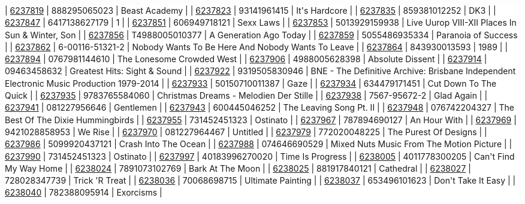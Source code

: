 | [6237819](https://www.discogs.com/release/6237819) | 888295065023 | Beast Academy |
| [6237823](https://www.discogs.com/release/6237823) | 93141961415 | It's Hardcore |
| [6237835](https://www.discogs.com/release/6237835) | 859381012252 | DK3 |
| [6237847](https://www.discogs.com/release/6237847) | 6417138627179 | 1 |
| [6237851](https://www.discogs.com/release/6237851) | 606949718121 | Sexx Laws |
| [6237853](https://www.discogs.com/release/6237853) | 5013929159938 | Live Uurop VIII-XII Places In Sun & Winter, Son |
| [6237856](https://www.discogs.com/release/6237856) | T4988005010377 | A Generation Ago Today |
| [6237859](https://www.discogs.com/release/6237859) | 5055486935334 | Paranoia of Success |
| [6237862](https://www.discogs.com/release/6237862) | 6-00116-51321-2 | Nobody Wants To Be Here And Nobody Wants To Leave |
| [6237864](https://www.discogs.com/release/6237864) | 843930013593 | 1989 |
| [6237894](https://www.discogs.com/release/6237894) | 0767981144610 | The Lonesome Crowded West |
| [6237906](https://www.discogs.com/release/6237906) | 4988005628398 | Absolute Dissent |
| [6237914](https://www.discogs.com/release/6237914) | 09463458632 | Greatest Hits: Sight & Sound |
| [6237922](https://www.discogs.com/release/6237922) | 9319505830946 | BNE - The Definitive Archive: Brisbane Independent Electronic Music Production 1979-2014 |
| [6237933](https://www.discogs.com/release/6237933) | 50150710011387 | Gaze |
| [6237934](https://www.discogs.com/release/6237934) | 634479171451 | Cut Down To The Quick |
| [6237935](https://www.discogs.com/release/6237935) | 9783765584060 | Christmas Dreams - Melodien Der Stille |
| [6237938](https://www.discogs.com/release/6237938) | 7567-95672-2 | Glad Again |
| [6237941](https://www.discogs.com/release/6237941) | 081227956646 | Gentlemen |
| [6237943](https://www.discogs.com/release/6237943) | 600445046252 | The Leaving Song Pt. II |
| [6237948](https://www.discogs.com/release/6237948) | 076742204327 | The Best Of The Dixie Hummingbirds |
| [6237955](https://www.discogs.com/release/6237955) | 731452451323 | Ostinato |
| [6237967](https://www.discogs.com/release/6237967) | 787894690127 | An Hour With |
| [6237969](https://www.discogs.com/release/6237969) | 9421028858953 | We Rise |
| [6237970](https://www.discogs.com/release/6237970) | 081227964467 | Untitled |
| [6237979](https://www.discogs.com/release/6237979) | 772020048225 | The Purest Of Designs |
| [6237986](https://www.discogs.com/release/6237986) | 5099920437121 | Crash Into The Ocean |
| [6237988](https://www.discogs.com/release/6237988) | 074646690529 | Mixed Nuts Music From The Motion Picture |
| [6237990](https://www.discogs.com/release/6237990) | 731452451323 | Ostinato |
| [6237997](https://www.discogs.com/release/6237997) | 40183996270020 | Time Is Progress |
| [6238005](https://www.discogs.com/release/6238005) | 4011778300205 | Can't Find My Way Home |
| [6238024](https://www.discogs.com/release/6238024) | 7891073102769 | Bark At The Moon |
| [6238025](https://www.discogs.com/release/6238025) | 881917840121 | Cathedral |
| [6238027](https://www.discogs.com/release/6238027) | 728028347739 | Trick 'R Treat |
| [6238036](https://www.discogs.com/release/6238036) | 70068698715 | Ultimate Painting |
| [6238037](https://www.discogs.com/release/6238037) | 653496101623 | Don't Take It Easy |
| [6238040](https://www.discogs.com/release/6238040) | 782388095914 | Exorcisms |